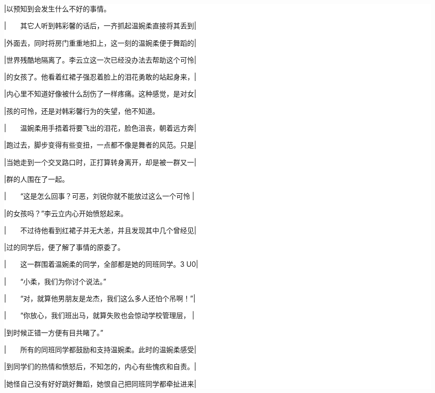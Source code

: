 |以预知到会发生什么不好的事情。

|　　其它人听到韩彩馨的话后，一齐抓起温婉柔直接将其丢到|

|外面去，同时将房门重重地扣上，这一刻的温婉柔便于舞蹈的|

|世界残酷地隔离了。李云立这一次已经没办法去帮助这个可怜|

|的女孩了。他看着红裙子强忍着脸上的泪花勇敢的站起身来，|

|内心里不知道好像被什么刮伤了一样疼痛。这种感觉，是对女|

|孩的可怜，还是对韩彩馨行为的失望，他不知道。

|　　温婉柔用手捂着将要飞出的泪花，脸色沮丧，朝着远方奔|

|跑过去，脚步变得有些变扭，一点都不像是舞者的风范。只是|

|当她走到一个交叉路口时，正打算转身离开，却是被一群又一|

|群的人围在了一起。

|　　“这是怎么回事？可恶，刘锐你就不能放过这么一个可怜 |

|的女孩吗？”李云立内心开始愤怒起来。

|　　不过待他看到红裙子并无大恙，并且发现其中几个曾经见|

|过的同学后，便了解了事情的原委了。

|　　这一群围着温婉柔的同学，全部都是她的同班同学。3 U0|

|　　“小柔，我们为你讨个说法。”

|　　“对，就算他男朋友是龙杰，我们这么多人还怕个吊啊！”|

|　　“你放心，我们班出马，就算失败也会惊动学校管理层， |

|到时候正错一方便有目共睹了。”

|　　所有的同班同学都鼓励和支持温婉柔。此时的温婉柔感受|

|到同学们的热情和愤怒后，不知怎的，内心有些愧疚和自责。|

|她怪自己没有好好跳好舞蹈，她恨自己把同班同学都牵扯进来|
